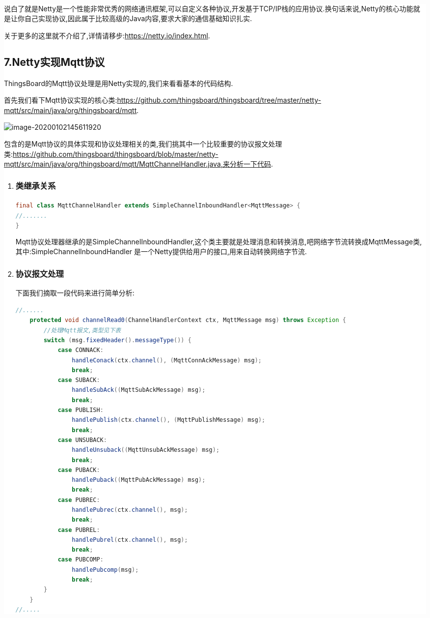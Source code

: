 说白了就是Netty是一个性能非常优秀的网络通讯框架,可以自定义各种协议,开发基于TCP/IP栈的应用协议.换句话来说,Netty的核心功能就是让你自己实现协议,因此属于比较高级的Java内容,要求大家的通信基础知识扎实.

关于更多的这里就不介绍了,详情请移步:https://netty.io/index.html.



## 7.Netty实现Mqtt协议

ThingsBoard的Mqtt协议处理是用Netty实现的,我们来看看基本的代码结构.

首先我们看下Mqtt协议实现的核心类:https://github.com/thingsboard/thingsboard/tree/master/netty-mqtt/src/main/java/org/thingsboard/mqtt.

![image-20200102145611920](/uploads/image-20200102145611920.png)

包含的是Mqtt协议的具体实现和协议处理相关的类,我们挑其中一个比较重要的协议报文处理类:https://github.com/thingsboard/thingsboard/blob/master/netty-mqtt/src/main/java/org/thingsboard/mqtt/MqttChannelHandler.java,来分析一下代码.

1. ### 类继承关系

   ```java
   final class MqttChannelHandler extends SimpleChannelInboundHandler<MqttMessage> {
   //.......
   }
   ```

   ​        Mqtt协议处理器继承的是SimpleChannelInboundHandler,这个类主要就是处理消息和转换消息,吧网络字节流转换成MqttMessage类,其中:SimpleChannelInboundHandler<T> 是一个Netty提供给用户的接口,用来自动转换网络字节流.

   

2. ### 协议报文处理

   下面我们摘取一段代码来进行简单分析:

   ```java
   //......
       protected void channelRead0(ChannelHandlerContext ctx, MqttMessage msg) throws Exception {
           //处理Mqtt报文,类型见下表
           switch (msg.fixedHeader().messageType()) {
               case CONNACK:
                   handleConack(ctx.channel(), (MqttConnAckMessage) msg);
                   break;
               case SUBACK:
                   handleSubAck((MqttSubAckMessage) msg);
                   break;
               case PUBLISH:
                   handlePublish(ctx.channel(), (MqttPublishMessage) msg);
                   break;
               case UNSUBACK:
                   handleUnsuback((MqttUnsubAckMessage) msg);
                   break;
               case PUBACK:
                   handlePuback((MqttPubAckMessage) msg);
                   break;
               case PUBREC:
                   handlePubrec(ctx.channel(), msg);
                   break;
               case PUBREL:
                   handlePubrel(ctx.channel(), msg);
                   break;
               case PUBCOMP:
                   handlePubcomp(msg);
                   break;
           }
       }
   //.....
   ```
